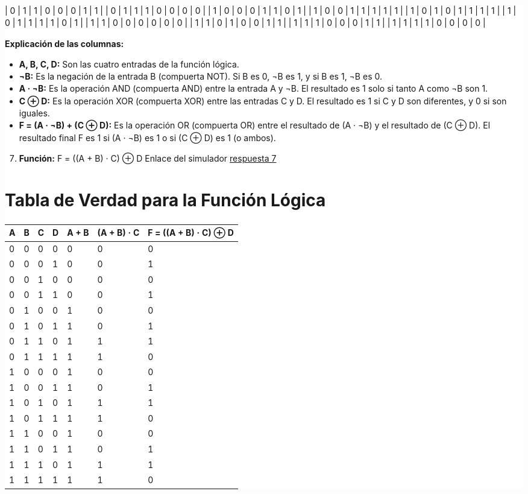 | 0 | 1 | 1 | 0 | 0  | 0      | 1     | 1                        |
| 0 | 1 | 1 | 1 | 0  | 0      | 0     | 0                        |
| 1 | 0 | 0 | 0 | 1  | 1      | 0     | 1                        |
| 1 | 0 | 0 | 1 | 1  | 1      | 1     | 1                        |
| 1 | 0 | 1 | 0 | 1  | 1      | 1     | 1                        |
| 1 | 0 | 1 | 1 | 1  | 1      | 0     | 1                        |
| 1 | 1 | 0 | 0 | 0  | 0      | 0     | 0                        |
| 1 | 1 | 0 | 1 | 0  | 0      | 1     | 1                        |
| 1 | 1 | 1 | 0 | 0  | 0      | 1     | 1                        |
| 1 | 1 | 1 | 1 | 0  | 0      | 0     | 0                        |

**Explicación de las columnas:**

* **A, B, C, D:** Son las cuatro entradas de la función lógica.
* **¬B:** Es la negación de la entrada B (compuerta NOT). Si B es 0, ¬B es 1, y si B es 1, ¬B es 0.
* **A · ¬B:** Es la operación AND (compuerta AND) entre la entrada A y ¬B. El resultado es 1 solo si tanto A como ¬B son 1.
* **C ⊕ D:** Es la operación XOR (compuerta XOR) entre las entradas C y D. El resultado es 1 si C y D son diferentes, y 0 si son iguales.
* **F = (A · ¬B) + (C ⊕ D):** Es la operación OR (compuerta OR) entre el resultado de (A · ¬B) y el resultado de (C ⊕ D). El resultado final F es 1 si (A · ¬B) es 1 o si (C ⊕ D) es 1 (o ambos).

7. **Función:** F = ((A + B) · C) ⊕ D
Enlace del simulador 
[respuesta 7](https://circuitverse.org/users/308924/projects/resp7)

# Tabla de Verdad para la Función Lógica
| A | B | C | D | A + B | (A + B) · C | F = ((A + B) · C) ⊕ D |
|---|---|---|---|-------|-------------|-------------------------|
| 0 | 0 | 0 | 0 | 0     | 0           | 0                       |
| 0 | 0 | 0 | 1 | 0     | 0           | 1                       |
| 0 | 0 | 1 | 0 | 0     | 0           | 0                       |
| 0 | 0 | 1 | 1 | 0     | 0           | 1                       |
| 0 | 1 | 0 | 0 | 1     | 0           | 0                       |
| 0 | 1 | 0 | 1 | 1     | 0           | 1                       |
| 0 | 1 | 1 | 0 | 1     | 1           | 1                       |
| 0 | 1 | 1 | 1 | 1     | 1           | 0                       |
| 1 | 0 | 0 | 0 | 1     | 0           | 0                       |
| 1 | 0 | 0 | 1 | 1     | 0           | 1                       |
| 1 | 0 | 1 | 0 | 1     | 1           | 1                       |
| 1 | 0 | 1 | 1 | 1     | 1           | 0                       |
| 1 | 1 | 0 | 0 | 1     | 0           | 0                       |
| 1 | 1 | 0 | 1 | 1     | 0           | 1                       |
| 1 | 1 | 1 | 0 | 1     | 1           | 1                       |
| 1 | 1 | 1 | 1 | 1     | 1           | 0                       |
